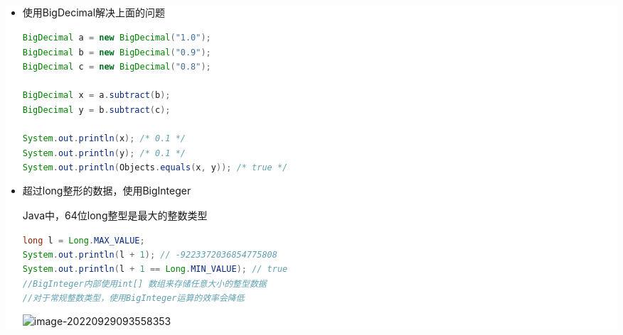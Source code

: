   - 使用BigDecimal解决上面的问题
  
    ```java
    BigDecimal a = new BigDecimal("1.0");
    BigDecimal b = new BigDecimal("0.9");
    BigDecimal c = new BigDecimal("0.8");
    
    BigDecimal x = a.subtract(b);
    BigDecimal y = b.subtract(c);
    
    System.out.println(x); /* 0.1 */
    System.out.println(y); /* 0.1 */
    System.out.println(Objects.equals(x, y)); /* true */
    ```
  
  - 超过long整形的数据，使用BigInteger
  
    Java中，64位long整型是最大的整数类型
  
    ```java
    long l = Long.MAX_VALUE;
    System.out.println(l + 1); // -9223372036854775808
    System.out.println(l + 1 == Long.MIN_VALUE); // true
    //BigInteger内部使用int[] 数组来存储任意大小的整型数据
    //对于常规整数类型，使用BigInteger运算的效率会降低
    ```
  
    ![image-20220929093558353](https://raw.githubusercontent.com/lwmfjc/lwmfjc.github.io.resource/main/img/image-20220929093558353.png)